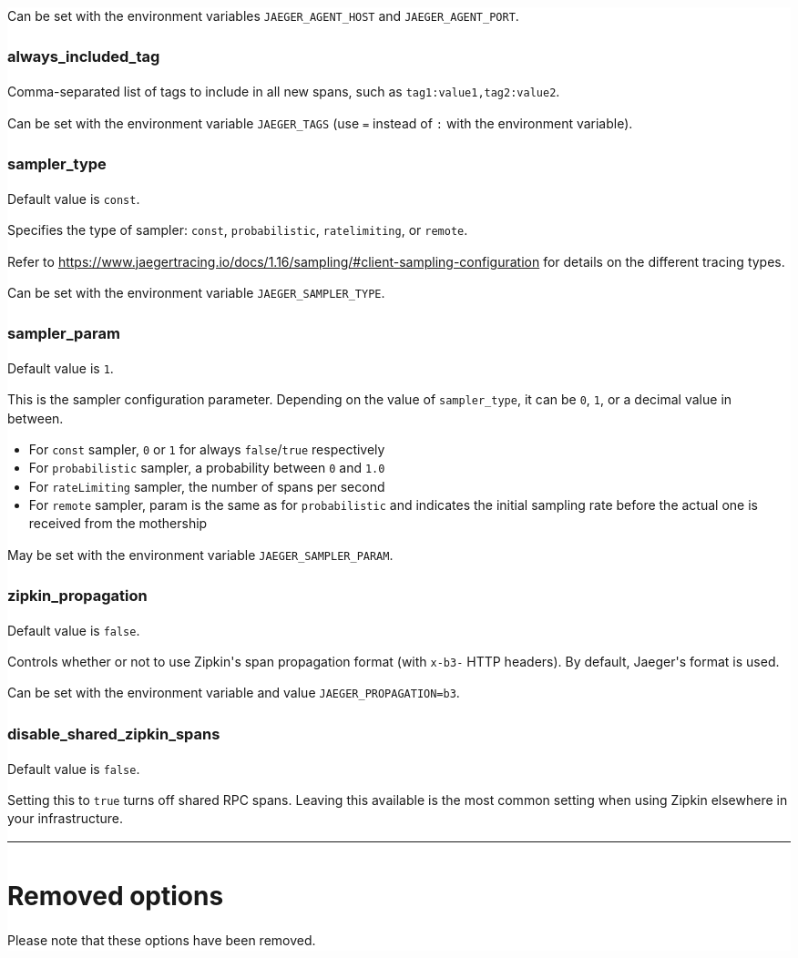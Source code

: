 Can be set with the environment variables `JAEGER_AGENT_HOST` and `JAEGER_AGENT_PORT`.

### always_included_tag

Comma-separated list of tags to include in all new spans, such as `tag1:value1,tag2:value2`.

Can be set with the environment variable `JAEGER_TAGS` (use `=` instead of `:` with the environment variable).

### sampler_type

Default value is `const`.

Specifies the type of sampler: `const`, `probabilistic`, `ratelimiting`, or `remote`.

Refer to https://www.jaegertracing.io/docs/1.16/sampling/#client-sampling-configuration for details on the different tracing types.

Can be set with the environment variable `JAEGER_SAMPLER_TYPE`.

### sampler_param

Default value is `1`.

This is the sampler configuration parameter. Depending on the value of `sampler_type`, it can be `0`, `1`, or a decimal value in between.

- For `const` sampler, `0` or `1` for always `false`/`true` respectively
- For `probabilistic` sampler, a probability between `0` and `1.0`
- For `rateLimiting` sampler, the number of spans per second
- For `remote` sampler, param is the same as for `probabilistic`
  and indicates the initial sampling rate before the actual one
  is received from the mothership

May be set with the environment variable `JAEGER_SAMPLER_PARAM`.

### zipkin_propagation

Default value is `false`.

Controls whether or not to use Zipkin's span propagation format (with `x-b3-` HTTP headers). By default, Jaeger's format is used.

Can be set with the environment variable and value `JAEGER_PROPAGATION=b3`.

### disable_shared_zipkin_spans

Default value is `false`.

Setting this to `true` turns off shared RPC spans. Leaving this available is the most common setting when using Zipkin elsewhere in your infrastructure.

<hr />

# Removed options
Please note that these options have been removed.
